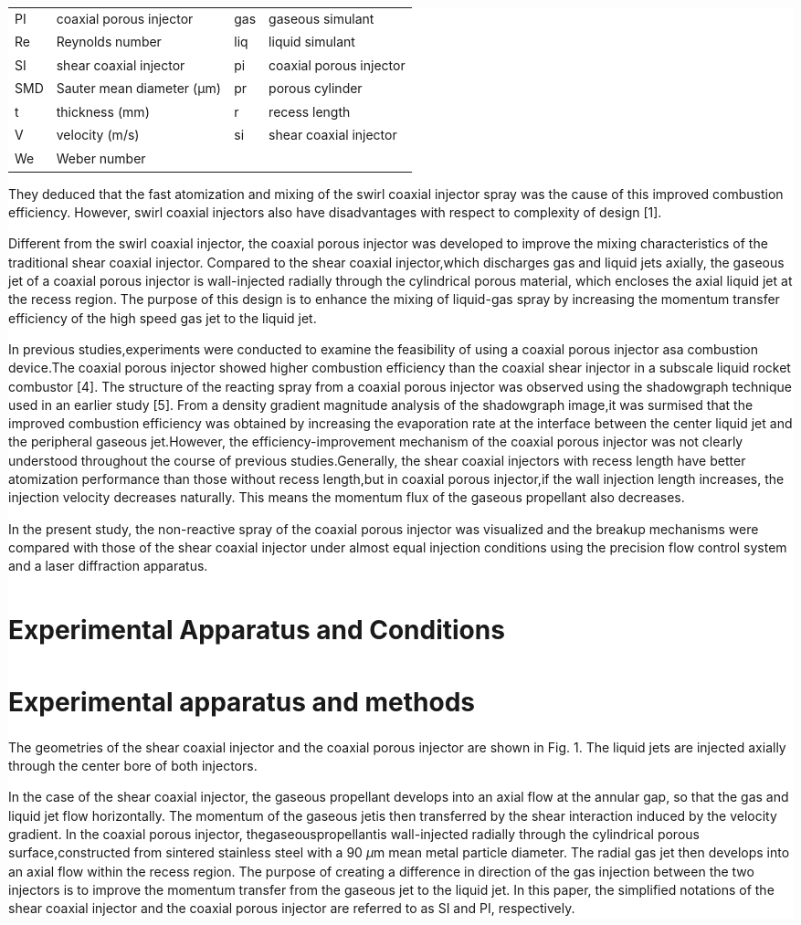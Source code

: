 <html><body><table><tr><td>PI</td><td>coaxial porous injector</td><td>gas</td><td>gaseous simulant</td></tr><tr><td>Re</td><td>Reynolds number</td><td>liq</td><td>liquid simulant</td></tr><tr><td>SI</td><td>shear coaxial injector</td><td>pi</td><td>coaxial porous injector</td></tr><tr><td>SMD</td><td>Sauter mean diameter (μm)</td><td>pr</td><td>porous cylinder</td></tr><tr><td>t</td><td>thickness (mm)</td><td>r</td><td>recess length</td></tr><tr><td>V</td><td>velocity (m/s)</td><td>si</td><td>shear coaxial injector</td></tr><tr><td>We</td><td>Weber number</td><td></td><td></td></tr></table></body></html>

They deduced that the fast atomization and mixing of the swirl coaxial injector spray was the cause of this improved combustion efficiency. However, swirl coaxial injectors also have disadvantages with respect to complexity of design [1].

Different from the swirl coaxial injector, the coaxial porous injector was developed to improve the mixing characteristics of the traditional shear coaxial injector. Compared to the shear coaxial injector,which discharges gas and liquid jets axially, the gaseous jet of a coaxial porous injector is wall-injected radially through the cylindrical porous material, which encloses the axial liquid jet at the recess region. The purpose of this design is to enhance the mixing of liquid-gas spray by increasing the momentum transfer efficiency of the high speed gas jet to the liquid jet.

In previous studies,experiments were conducted to examine the feasibility of using a coaxial porous injector asa combustion device.The coaxial porous injector showed higher combustion efficiency than the coaxial shear injector in a subscale liquid rocket combustor [4]. The structure of the reacting spray from a coaxial porous injector was observed using the shadowgraph technique used in an earlier study [5]. From a density gradient magnitude analysis of the shadowgraph image,it was surmised that the improved combustion efficiency was obtained by increasing the evaporation rate at the interface between the center liquid jet and the peripheral gaseous jet.However, the efficiency-improvement mechanism of the coaxial porous injector was not clearly understood throughout the course of previous studies.Generally, the shear coaxial injectors with recess length have better atomization performance than those without recess length,but in coaxial porous injector,if the wall injection length increases, the injection velocity decreases naturally. This means the momentum flux of the gaseous propellant also decreases.

In the present study, the non-reactive spray of the coaxial porous injector was visualized and the breakup mechanisms were compared with those of the shear coaxial injector under almost equal injection conditions using the precision flow control system and a laser diffraction apparatus.

# Experimental Apparatus and Conditions

# Experimental apparatus and methods

The geometries of the shear coaxial injector and the coaxial porous injector are shown in Fig. 1. The liquid jets are injected axially through the center bore of both injectors.

In the case of the shear coaxial injector, the gaseous propellant develops into an axial flow at the annular gap, so that the gas and liquid jet flow horizontally. The momentum of the gaseous jetis then transferred by the shear interaction induced by the velocity gradient. In the coaxial porous injector, thegaseouspropellantis wall-injected radially through the cylindrical porous surface,constructed from sintered stainless steel with a 90 $\mu \mathrm { m }$ mean metal particle diameter. The radial gas jet then develops into an axial flow within the recess region. The purpose of creating a difference in direction of the gas injection between the two injectors is to improve the momentum transfer from the gaseous jet to the liquid jet. In this paper, the simplified notations of the shear coaxial injector and the coaxial porous injector are referred to as SI and PI, respectively.
